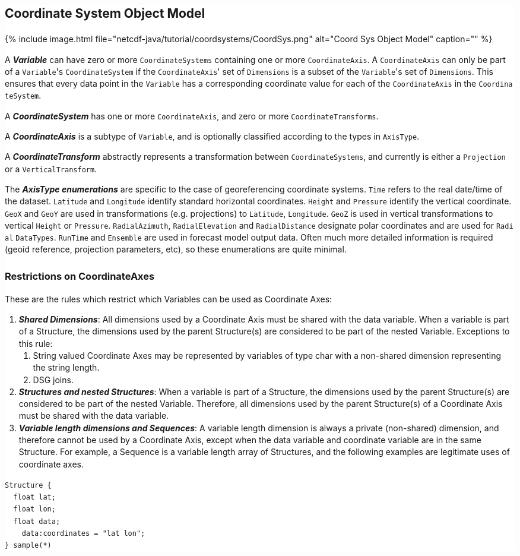 ## Coordinate System Object Model

{% include image.html file="netcdf-java/tutorial/coordsystems/CoordSys.png" alt="Coord Sys Object Model" caption="" %}

A ***Variable*** can have zero or more `CoordinateSystems` containing one or more `CoordinateAxis`. A `CoordinateAxis` can only be part of a `Variable`'s `CoordinateSystem` if the `CoordinateAxis`' set of `Dimensions` is a subset of the `Variable`'s set of `Dimensions`. This ensures that every data point in the `Variable` has a corresponding coordinate value for each of the `CoordinateAxis` in the `CoordinateSystem`.

A ***CoordinateSystem*** has one or more `CoordinateAxis`, and zero or more `CoordinateTransforms`.

A ***CoordinateAxis*** is a subtype of `Variable`, and is optionally classified according to the types in `AxisType`.

A ***CoordinateTransform*** abstractly represents a transformation between `CoordinateSystems`, and currently is either a `Projection` or a `VerticalTransform`.

The ***AxisType enumerations*** are specific to the case of georeferencing coordinate systems. `Time` refers to the real date/time of the dataset. `Latitude` and `Longitude` identify standard horizontal coordinates. `Height` and `Pressure` identify the vertical coordinate. `GeoX` and `GeoY` are used in transformations (e.g. projections) to `Latitude`, `Longitude`. `GeoZ` is used in vertical transformations to vertical `Height` or `Pressure`. `RadialAzimuth`, `RadialElevation` and `RadialDistance` designate polar coordinates and are used for `Radial` `DataTypes`. `RunTime` and `Ensemble` are used in forecast model output data. Often much more detailed information is required (geoid reference, projection parameters, etc), so these enumerations are quite minimal.

### Restrictions on CoordinateAxes

These are the rules which restrict which Variables can be used as Coordinate Axes:

1. ***Shared Dimensions***: All dimensions used by a Coordinate Axis must be shared with the data variable. When a variable is part of a Structure, the dimensions used by the parent Structure(s) are considered to be part of the nested Variable. Exceptions to this rule:
   1. String valued Coordinate Axes may be represented by variables of type char with a non-shared dimension representing the string length.
   2. DSG joins.
2. ***Structures and nested Structures***: When a variable is part of a Structure, the dimensions used by the parent Structure(s) are considered to be part of the nested Variable. Therefore, all dimensions used by the parent Structure(s) of a Coordinate Axis must be shared with the data variable.
3. ***Variable length dimensions and Sequences***: A variable length dimension is always a private (non-shared) dimension, and therefore cannot be used by a Coordinate Axis, except when the data variable and coordinate variable are in the same Structure. For example, a Sequence is a variable length array of Structures, and the following examples are legitimate uses of coordinate axes.

~~~
Structure {
  float lat;
  float lon;
  float data;
    data:coordinates = "lat lon";
} sample(*)

~~~
